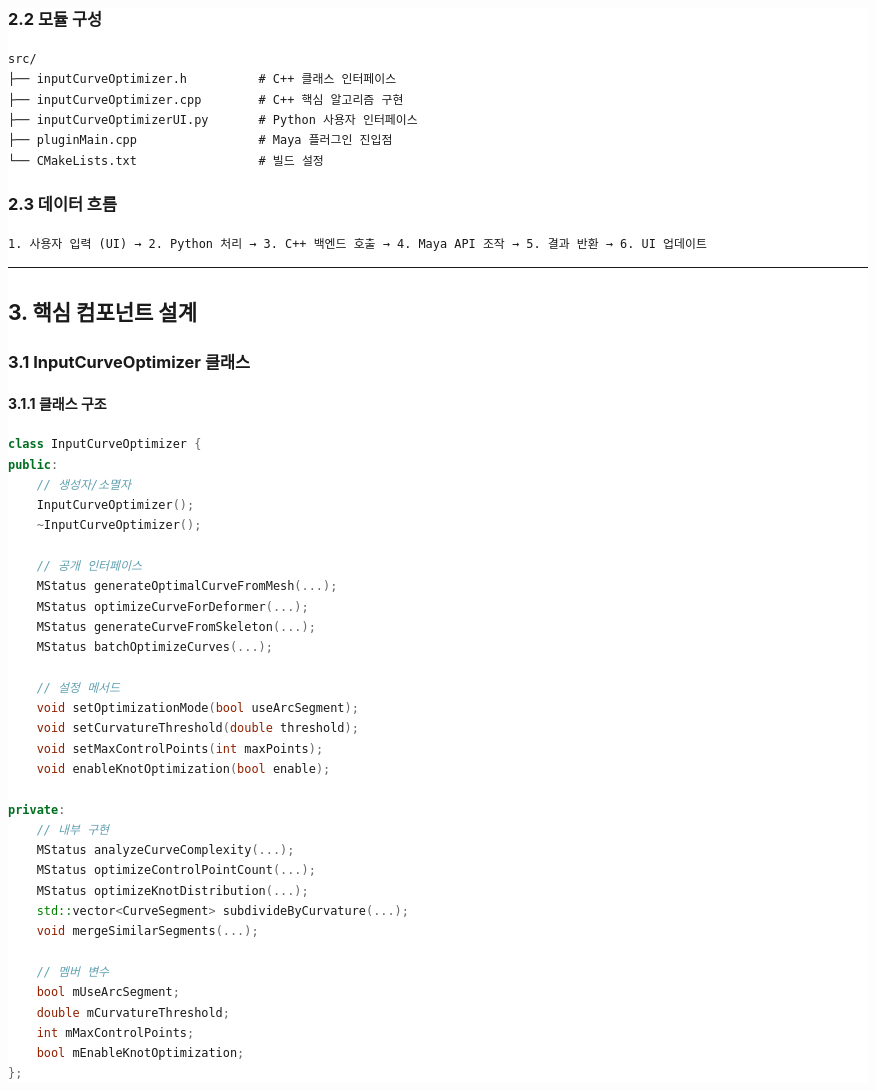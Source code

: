 ### 2.2 모듈 구성
```
src/
├── inputCurveOptimizer.h          # C++ 클래스 인터페이스
├── inputCurveOptimizer.cpp        # C++ 핵심 알고리즘 구현
├── inputCurveOptimizerUI.py       # Python 사용자 인터페이스
├── pluginMain.cpp                 # Maya 플러그인 진입점
└── CMakeLists.txt                 # 빌드 설정
```

### 2.3 데이터 흐름
```
1. 사용자 입력 (UI) → 2. Python 처리 → 3. C++ 백엔드 호출 → 4. Maya API 조작 → 5. 결과 반환 → 6. UI 업데이트
```

---

## 3. 핵심 컴포넌트 설계

### 3.1 InputCurveOptimizer 클래스

#### 3.1.1 클래스 구조
```cpp
class InputCurveOptimizer {
public:
    // 생성자/소멸자
    InputCurveOptimizer();
    ~InputCurveOptimizer();
    
    // 공개 인터페이스
    MStatus generateOptimalCurveFromMesh(...);
    MStatus optimizeCurveForDeformer(...);
    MStatus generateCurveFromSkeleton(...);
    MStatus batchOptimizeCurves(...);
    
    // 설정 메서드
    void setOptimizationMode(bool useArcSegment);
    void setCurvatureThreshold(double threshold);
    void setMaxControlPoints(int maxPoints);
    void enableKnotOptimization(bool enable);

private:
    // 내부 구현
    MStatus analyzeCurveComplexity(...);
    MStatus optimizeControlPointCount(...);
    MStatus optimizeKnotDistribution(...);
    std::vector<CurveSegment> subdivideByCurvature(...);
    void mergeSimilarSegments(...);
    
    // 멤버 변수
    bool mUseArcSegment;
    double mCurvatureThreshold;
    int mMaxControlPoints;
    bool mEnableKnotOptimization;
};
```
